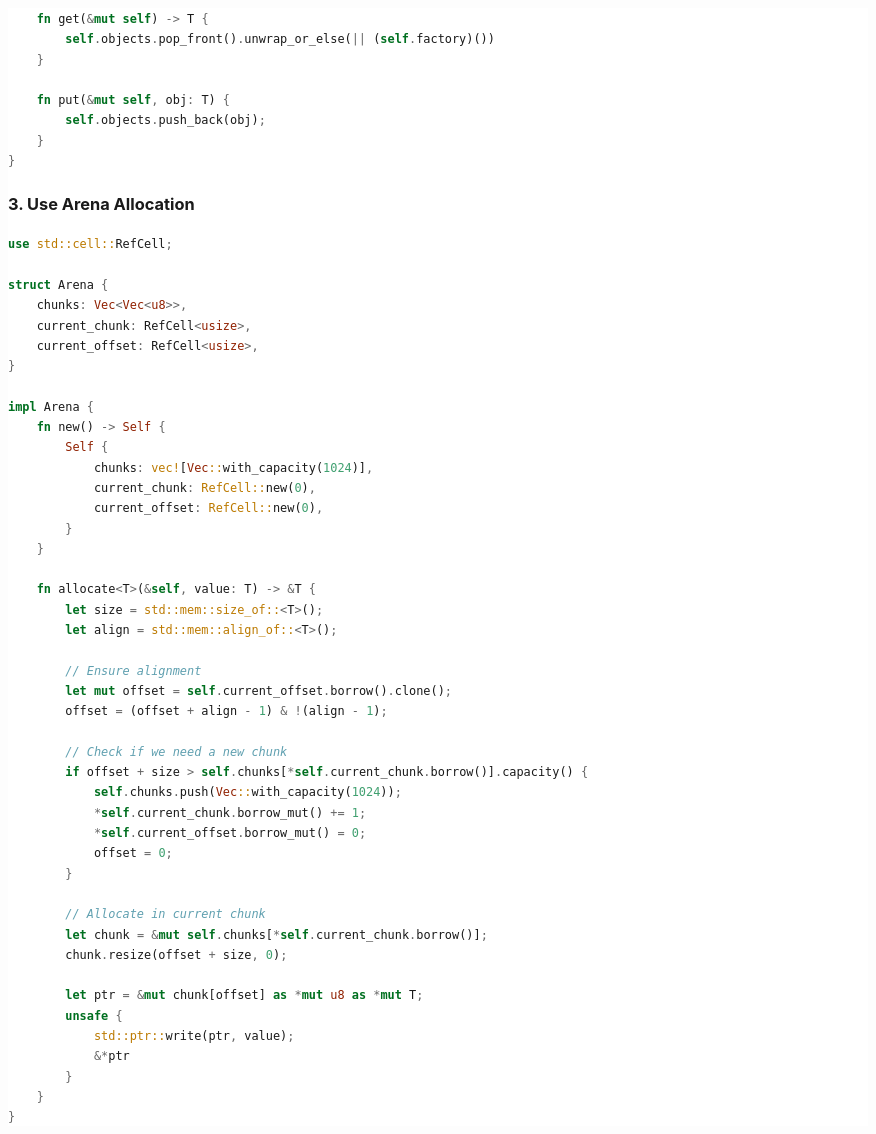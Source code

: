 ```rust
    fn get(&mut self) -> T {
        self.objects.pop_front().unwrap_or_else(|| (self.factory)())
    }
    
    fn put(&mut self, obj: T) {
        self.objects.push_back(obj);
    }
}
```

### 3. Use Arena Allocation

```rust
use std::cell::RefCell;

struct Arena {
    chunks: Vec<Vec<u8>>,
    current_chunk: RefCell<usize>,
    current_offset: RefCell<usize>,
}

impl Arena {
    fn new() -> Self {
        Self {
            chunks: vec![Vec::with_capacity(1024)],
            current_chunk: RefCell::new(0),
            current_offset: RefCell::new(0),
        }
    }
    
    fn allocate<T>(&self, value: T) -> &T {
        let size = std::mem::size_of::<T>();
        let align = std::mem::align_of::<T>();
        
        // Ensure alignment
        let mut offset = self.current_offset.borrow().clone();
        offset = (offset + align - 1) & !(align - 1);
        
        // Check if we need a new chunk
        if offset + size > self.chunks[*self.current_chunk.borrow()].capacity() {
            self.chunks.push(Vec::with_capacity(1024));
            *self.current_chunk.borrow_mut() += 1;
            *self.current_offset.borrow_mut() = 0;
            offset = 0;
        }
        
        // Allocate in current chunk
        let chunk = &mut self.chunks[*self.current_chunk.borrow()];
        chunk.resize(offset + size, 0);
        
        let ptr = &mut chunk[offset] as *mut u8 as *mut T;
        unsafe {
            std::ptr::write(ptr, value);
            &*ptr
        }
    }
}
```
